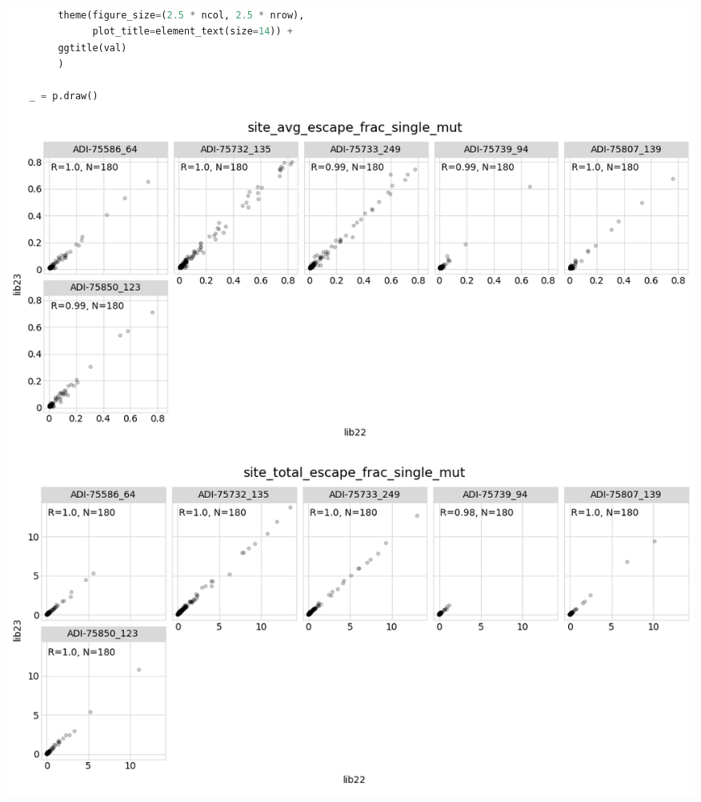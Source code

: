 ```python
         theme(figure_size=(2.5 * ncol, 2.5 * nrow),
               plot_title=element_text(size=14)) +
         ggtitle(val)
         )

    _ = p.draw()
```


    
![png](counts_to_scores_files/counts_to_scores_85_0.png)
    



    
![png](counts_to_scores_files/counts_to_scores_85_1.png)
    